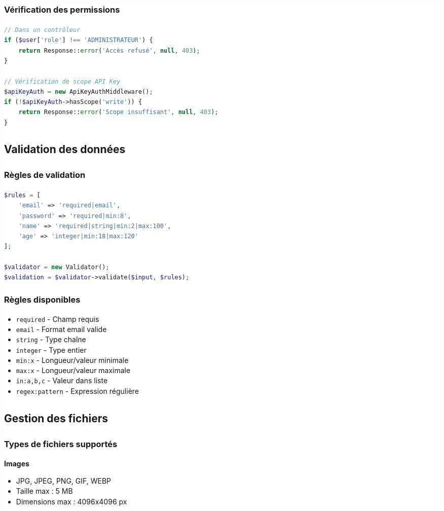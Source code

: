 ### Vérification des permissions

```php
// Dans un contrôleur
if ($user['role'] !== 'ADMINISTRATEUR') {
    return Response::error('Accès refusé', null, 403);
}

// Vérification de scope API Key
$apiKeyAuth = new ApiKeyAuthMiddleware();
if (!$apiKeyAuth->hasScope('write')) {
    return Response::error('Scope insuffisant', null, 403);
}
```

## Validation des données

### Règles de validation

```php
$rules = [
    'email' => 'required|email',
    'password' => 'required|min:8',
    'name' => 'required|string|min:2|max:100',
    'age' => 'integer|min:18|max:120'
];

$validator = new Validator();
$validation = $validator->validate($input, $rules);
```

### Règles disponibles

- `required` - Champ requis
- `email` - Format email valide
- `string` - Type chaîne
- `integer` - Type entier
- `min:x` - Longueur/valeur minimale
- `max:x` - Longueur/valeur maximale
- `in:a,b,c` - Valeur dans liste
- `regex:pattern` - Expression régulière

## Gestion des fichiers

### Types de fichiers supportés

**Images**
- JPG, JPEG, PNG, GIF, WEBP
- Taille max : 5 MB
- Dimensions max : 4096x4096 px
